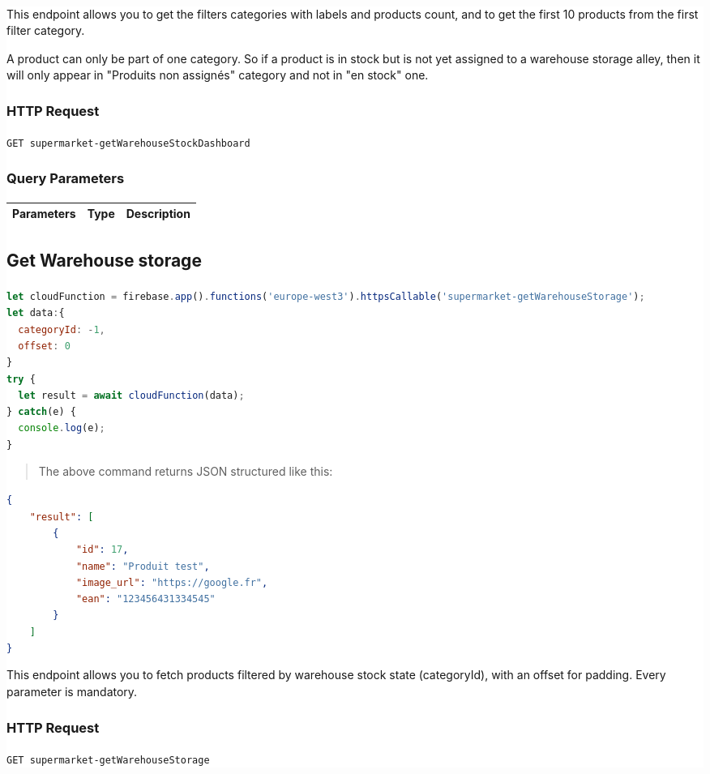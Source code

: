 This endpoint allows you to get the filters categories with labels and products count, and to get the first 10 products from the first filter category.

A product can only be part of one category. So if a product is in stock but is not yet assigned to a warehouse storage alley, then it will only appear in "Produits non assignés" category and not in "en stock" one.

### HTTP Request

`GET supermarket-getWarehouseStockDashboard`

### Query Parameters

| Parameters | Type | Description |
| ---------- | ---- | ----------- |



## Get Warehouse storage

```javascript
let cloudFunction = firebase.app().functions('europe-west3').httpsCallable('supermarket-getWarehouseStorage');
let data:{
  categoryId: -1,
  offset: 0
}
try {
  let result = await cloudFunction(data);
} catch(e) {
  console.log(e);
}
```

> The above command returns JSON structured like this:

```json
{
    "result": [
        {
            "id": 17,
            "name": "Produit test",
            "image_url": "https://google.fr",
            "ean": "123456431334545"
        }
    ]
}
```

This endpoint allows you to fetch products filtered by warehouse stock state (categoryId), with an offset for padding. Every parameter is mandatory.

### HTTP Request

`GET supermarket-getWarehouseStorage`

